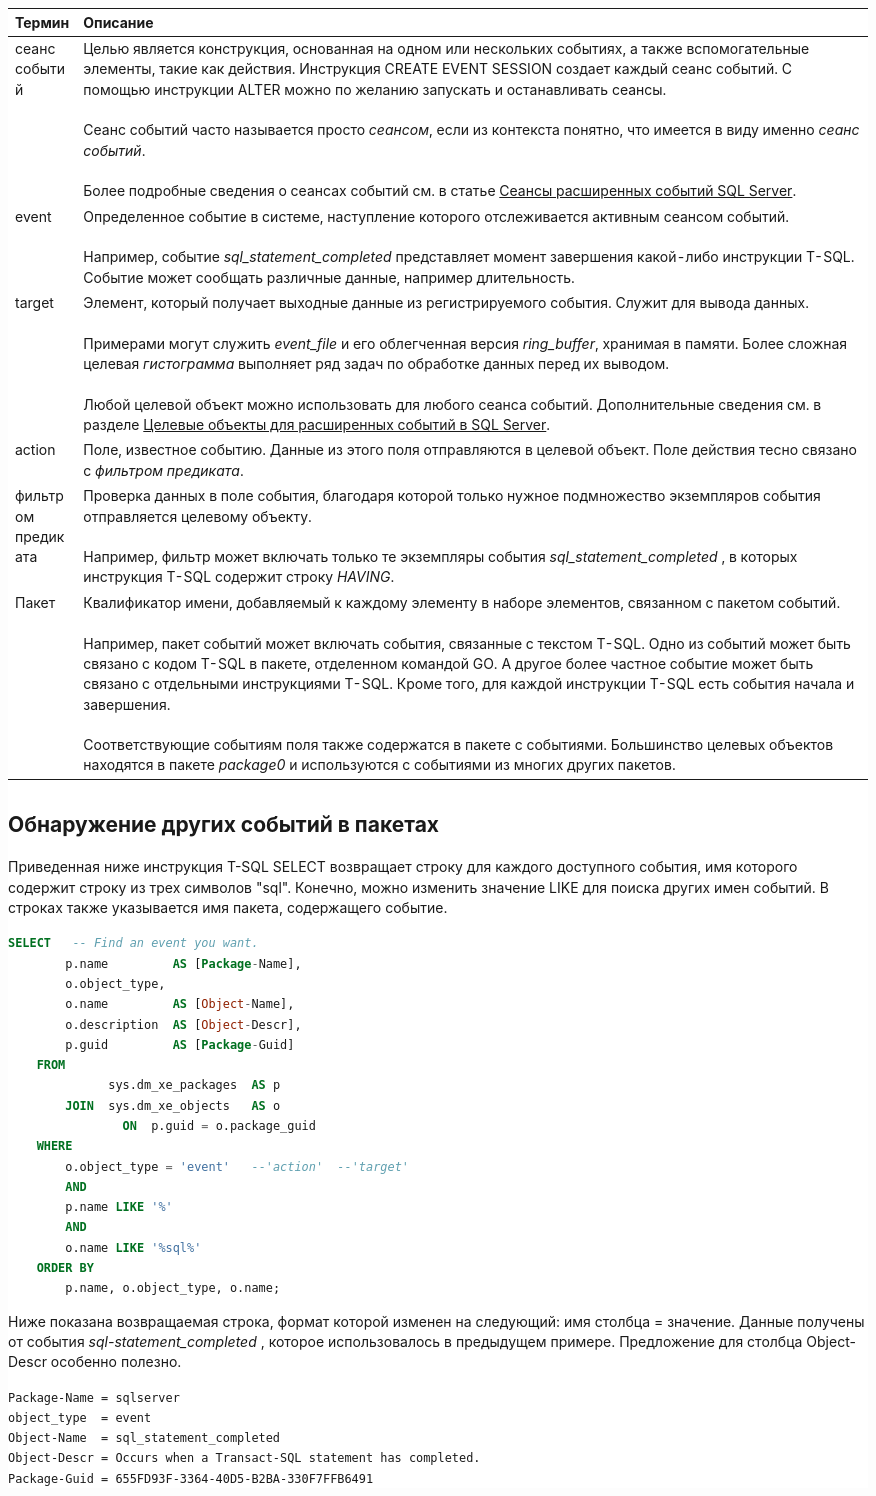 | Термин | Описание |
| :--- | :---------- |
| сеанс событий | Целью является конструкция, основанная на одном или нескольких событиях, а также вспомогательные элементы, такие как действия. Инструкция CREATE EVENT SESSION создает каждый сеанс событий. С помощью инструкции ALTER можно по желанию запускать и останавливать сеансы. <br/> <br/> Сеанс событий часто называется просто *сеансом*, если из контекста понятно, что имеется в виду именно *сеанс событий*. <br/> <br/> Более подробные сведения о сеансах событий см. в статье [Сеансы расширенных событий SQL Server](../../relational-databases/extended-events/sql-server-extended-events-sessions.md). |
| event | Определенное событие в системе, наступление которого отслеживается активным сеансом событий. <br/> <br/> Например, событие *sql_statement_completed* представляет момент завершения какой-либо инструкции T-SQL. Событие может сообщать различные данные, например длительность. |
| target | Элемент, который получает выходные данные из регистрируемого события. Служит для вывода данных. <br/> <br/> Примерами могут служить *event_file* и его облегченная версия *ring_buffer*, хранимая в памяти. Более сложная целевая *гистограмма* выполняет ряд задач по обработке данных перед их выводом. <br/> <br/> Любой целевой объект можно использовать для любого сеанса событий. Дополнительные сведения см. в разделе [Целевые объекты для расширенных событий в SQL Server](../../relational-databases/extended-events/targets-for-extended-events-in-sql-server.md). |
| action | Поле, известное событию. Данные из этого поля отправляются в целевой объект. Поле действия тесно связано с *фильтром предиката*. |
| фильтром предиката | Проверка данных в поле события, благодаря которой только нужное подмножество экземпляров события отправляется целевому объекту. <br/> <br/> Например, фильтр может включать только те экземпляры события *sql_statement_completed* , в которых инструкция T-SQL содержит строку *HAVING*. |
| Пакет | Квалификатор имени, добавляемый к каждому элементу в наборе элементов, связанном с пакетом событий. <br/> <br/> Например, пакет событий может включать события, связанные с текстом T-SQL. Одно из событий может быть связано с кодом T-SQL в пакете, отделенном командой GO. А другое более частное событие может быть связано с отдельными инструкциями T-SQL. Кроме того, для каждой инструкции T-SQL есть события начала и завершения. <br/> <br/> Соответствующие событиям поля также содержатся в пакете с событиями. Большинство целевых объектов находятся в пакете *package0* и используются с событиями из многих других пакетов. |

## <a name="how-to-discover-the-available-events-in-packages"></a>Обнаружение других событий в пакетах

Приведенная ниже инструкция T-SQL SELECT возвращает строку для каждого доступного события, имя которого содержит строку из трех символов "sql". Конечно, можно изменить значение LIKE для поиска других имен событий. В строках также указывается имя пакета, содержащего событие.

```sql
SELECT   -- Find an event you want.
        p.name         AS [Package-Name],
        o.object_type,
        o.name         AS [Object-Name],
        o.description  AS [Object-Descr],
        p.guid         AS [Package-Guid]
    FROM
              sys.dm_xe_packages  AS p
        JOIN  sys.dm_xe_objects   AS o
                ON  p.guid = o.package_guid
    WHERE
        o.object_type = 'event'   --'action'  --'target'
        AND
        p.name LIKE '%'
        AND
        o.name LIKE '%sql%'
    ORDER BY
        p.name, o.object_type, o.name;
```

Ниже показана возвращаемая строка, формат которой изменен на следующий: имя столбца = значение. Данные получены от события *sql-statement_completed* , которое использовалось в предыдущем примере. Предложение для столбца Object-Descr особенно полезно.

```
Package-Name = sqlserver
object_type  = event
Object-Name  = sql_statement_completed
Object-Descr = Occurs when a Transact-SQL statement has completed.
Package-Guid = 655FD93F-3364-40D5-B2BA-330F7FFB6491
```
